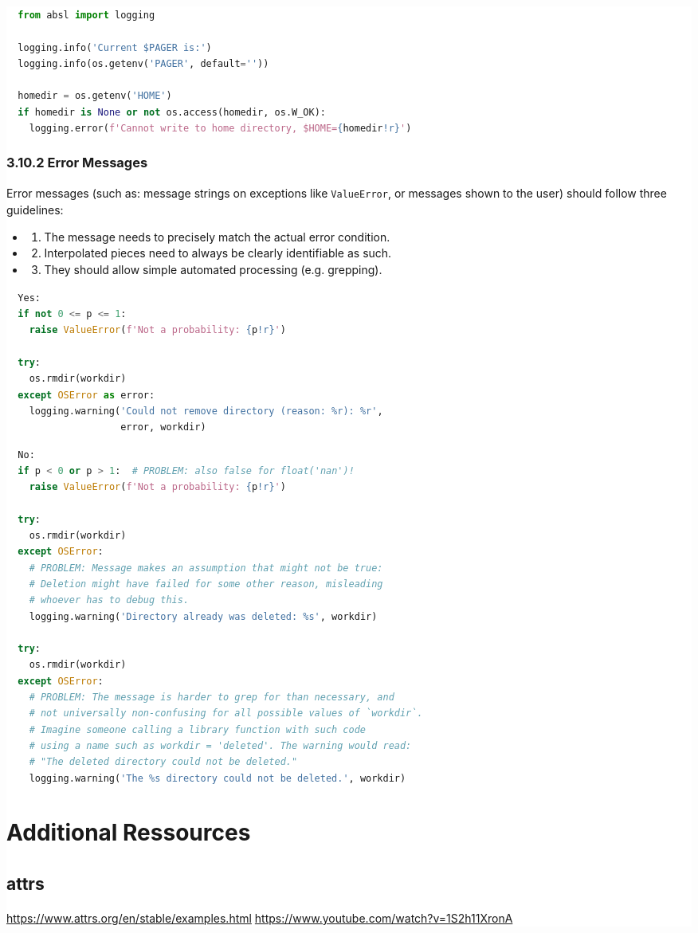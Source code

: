 ```python
  from absl import logging

  logging.info('Current $PAGER is:')
  logging.info(os.getenv('PAGER', default=''))

  homedir = os.getenv('HOME')
  if homedir is None or not os.access(homedir, os.W_OK):
    logging.error(f'Cannot write to home directory, $HOME={homedir!r}')
```

### 3.10.2 Error Messages
Error messages (such as: message strings on exceptions like `ValueError`, or messages shown to the user) should follow three guidelines:

- 1. The message needs to precisely match the actual error condition.
- 2. Interpolated pieces need to always be clearly identifiable as such.
- 3. They should allow simple automated processing (e.g. grepping).

```python
  Yes:
  if not 0 <= p <= 1:
    raise ValueError(f'Not a probability: {p!r}')

  try:
    os.rmdir(workdir)
  except OSError as error:
    logging.warning('Could not remove directory (reason: %r): %r',
                    error, workdir)
```
```python
  No:
  if p < 0 or p > 1:  # PROBLEM: also false for float('nan')!
    raise ValueError(f'Not a probability: {p!r}')

  try:
    os.rmdir(workdir)
  except OSError:
    # PROBLEM: Message makes an assumption that might not be true:
    # Deletion might have failed for some other reason, misleading
    # whoever has to debug this.
    logging.warning('Directory already was deleted: %s', workdir)

  try:
    os.rmdir(workdir)
  except OSError:
    # PROBLEM: The message is harder to grep for than necessary, and
    # not universally non-confusing for all possible values of `workdir`.
    # Imagine someone calling a library function with such code
    # using a name such as workdir = 'deleted'. The warning would read:
    # "The deleted directory could not be deleted."
    logging.warning('The %s directory could not be deleted.', workdir)
```



# Additional Ressources

## attrs
https://www.attrs.org/en/stable/examples.html
https://www.youtube.com/watch?v=1S2h11XronA 
